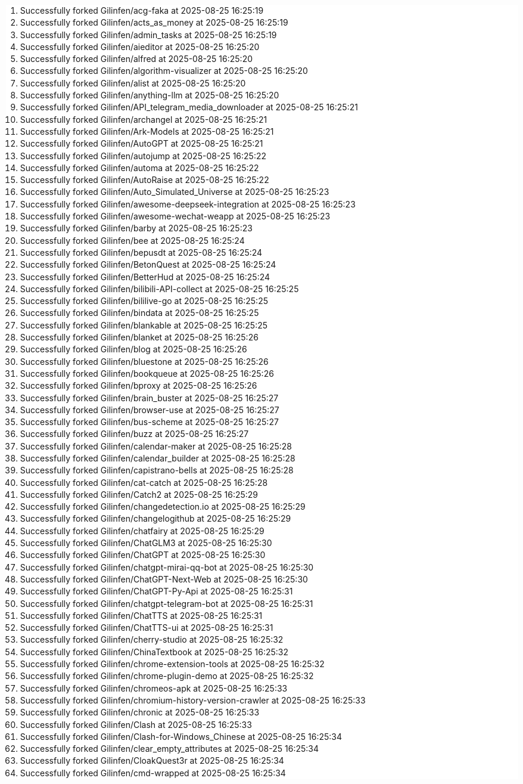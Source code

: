 1. Successfully forked Gilinfen/acg-faka at 2025-08-25 16:25:19
2. Successfully forked Gilinfen/acts_as_money at 2025-08-25 16:25:19
3. Successfully forked Gilinfen/admin_tasks at 2025-08-25 16:25:19
4. Successfully forked Gilinfen/aieditor at 2025-08-25 16:25:20
5. Successfully forked Gilinfen/alfred at 2025-08-25 16:25:20
6. Successfully forked Gilinfen/algorithm-visualizer at 2025-08-25 16:25:20
7. Successfully forked Gilinfen/alist at 2025-08-25 16:25:20
8. Successfully forked Gilinfen/anything-llm at 2025-08-25 16:25:20
9. Successfully forked Gilinfen/API_telegram_media_downloader at 2025-08-25 16:25:21
10. Successfully forked Gilinfen/archangel at 2025-08-25 16:25:21
11. Successfully forked Gilinfen/Ark-Models at 2025-08-25 16:25:21
12. Successfully forked Gilinfen/AutoGPT at 2025-08-25 16:25:21
13. Successfully forked Gilinfen/autojump at 2025-08-25 16:25:22
14. Successfully forked Gilinfen/automa at 2025-08-25 16:25:22
15. Successfully forked Gilinfen/AutoRaise at 2025-08-25 16:25:22
16. Successfully forked Gilinfen/Auto_Simulated_Universe at 2025-08-25 16:25:23
17. Successfully forked Gilinfen/awesome-deepseek-integration at 2025-08-25 16:25:23
18. Successfully forked Gilinfen/awesome-wechat-weapp at 2025-08-25 16:25:23
19. Successfully forked Gilinfen/barby at 2025-08-25 16:25:23
20. Successfully forked Gilinfen/bee at 2025-08-25 16:25:24
21. Successfully forked Gilinfen/bepusdt at 2025-08-25 16:25:24
22. Successfully forked Gilinfen/BetonQuest at 2025-08-25 16:25:24
23. Successfully forked Gilinfen/BetterHud at 2025-08-25 16:25:24
24. Successfully forked Gilinfen/bilibili-API-collect at 2025-08-25 16:25:25
25. Successfully forked Gilinfen/bililive-go at 2025-08-25 16:25:25
26. Successfully forked Gilinfen/bindata at 2025-08-25 16:25:25
27. Successfully forked Gilinfen/blankable at 2025-08-25 16:25:25
28. Successfully forked Gilinfen/blanket at 2025-08-25 16:25:26
29. Successfully forked Gilinfen/blog at 2025-08-25 16:25:26
30. Successfully forked Gilinfen/bluestone at 2025-08-25 16:25:26
31. Successfully forked Gilinfen/bookqueue at 2025-08-25 16:25:26
32. Successfully forked Gilinfen/bproxy at 2025-08-25 16:25:26
33. Successfully forked Gilinfen/brain_buster at 2025-08-25 16:25:27
34. Successfully forked Gilinfen/browser-use at 2025-08-25 16:25:27
35. Successfully forked Gilinfen/bus-scheme at 2025-08-25 16:25:27
36. Successfully forked Gilinfen/buzz at 2025-08-25 16:25:27
37. Successfully forked Gilinfen/calendar-maker at 2025-08-25 16:25:28
38. Successfully forked Gilinfen/calendar_builder at 2025-08-25 16:25:28
39. Successfully forked Gilinfen/capistrano-bells at 2025-08-25 16:25:28
40. Successfully forked Gilinfen/cat-catch at 2025-08-25 16:25:28
41. Successfully forked Gilinfen/Catch2 at 2025-08-25 16:25:29
42. Successfully forked Gilinfen/changedetection.io at 2025-08-25 16:25:29
43. Successfully forked Gilinfen/changelogithub at 2025-08-25 16:25:29
44. Successfully forked Gilinfen/chatfairy at 2025-08-25 16:25:29
45. Successfully forked Gilinfen/ChatGLM3 at 2025-08-25 16:25:30
46. Successfully forked Gilinfen/ChatGPT at 2025-08-25 16:25:30
47. Successfully forked Gilinfen/chatgpt-mirai-qq-bot at 2025-08-25 16:25:30
48. Successfully forked Gilinfen/ChatGPT-Next-Web at 2025-08-25 16:25:30
49. Successfully forked Gilinfen/ChatGPT-Py-Api at 2025-08-25 16:25:31
50. Successfully forked Gilinfen/chatgpt-telegram-bot at 2025-08-25 16:25:31
51. Successfully forked Gilinfen/ChatTTS at 2025-08-25 16:25:31
52. Successfully forked Gilinfen/ChatTTS-ui at 2025-08-25 16:25:31
53. Successfully forked Gilinfen/cherry-studio at 2025-08-25 16:25:32
54. Successfully forked Gilinfen/ChinaTextbook at 2025-08-25 16:25:32
55. Successfully forked Gilinfen/chrome-extension-tools at 2025-08-25 16:25:32
56. Successfully forked Gilinfen/chrome-plugin-demo at 2025-08-25 16:25:32
57. Successfully forked Gilinfen/chromeos-apk at 2025-08-25 16:25:33
58. Successfully forked Gilinfen/chromium-history-version-crawler at 2025-08-25 16:25:33
59. Successfully forked Gilinfen/chronic at 2025-08-25 16:25:33
60. Successfully forked Gilinfen/Clash at 2025-08-25 16:25:33
61. Successfully forked Gilinfen/Clash-for-Windows_Chinese at 2025-08-25 16:25:34
62. Successfully forked Gilinfen/clear_empty_attributes at 2025-08-25 16:25:34
63. Successfully forked Gilinfen/CloakQuest3r at 2025-08-25 16:25:34
64. Successfully forked Gilinfen/cmd-wrapped at 2025-08-25 16:25:34